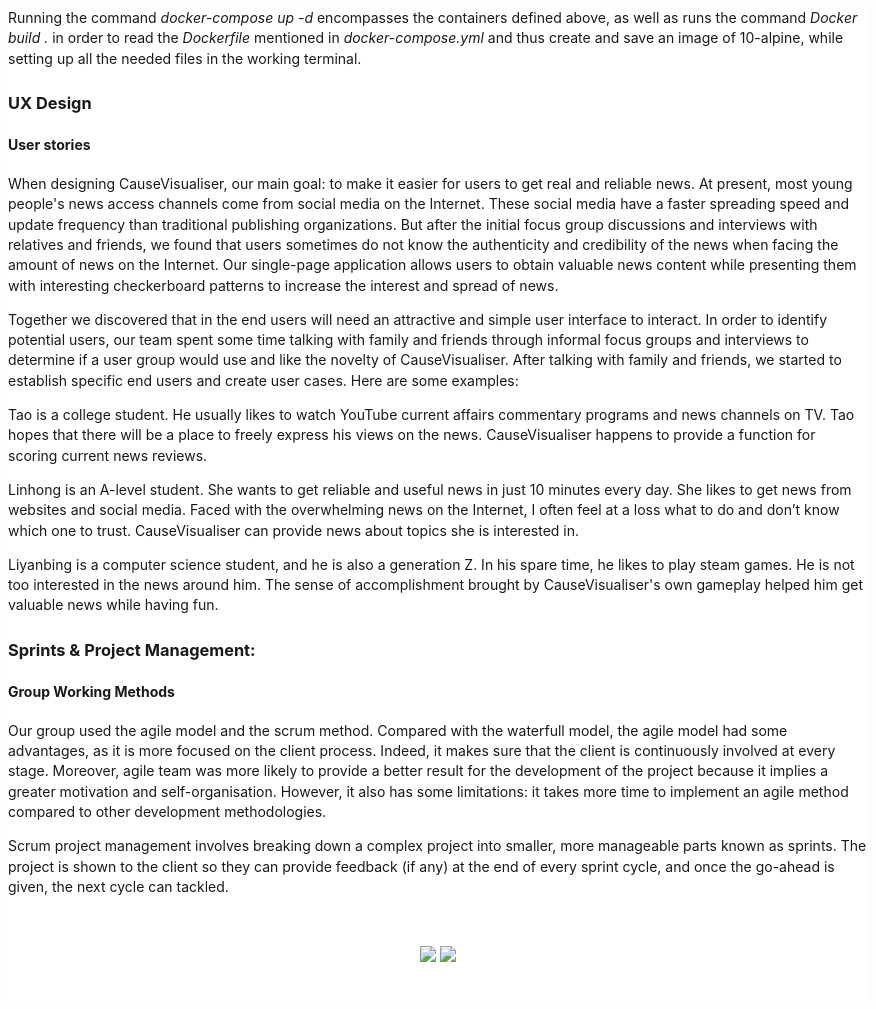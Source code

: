 Running the command *docker-compose up -d* encompasses the containers defined above, as well as runs the command *Docker build .* in order to read the *Dockerfile* mentioned in *docker-compose.yml* and thus create and save an image of 10-alpine, while setting up all the needed files in the working terminal.

### UX Design

#### User stories

When designing CauseVisualiser, our main goal: to make it easier for users to get real and reliable news. At present, most young people's news access channels come from social media on the Internet. These social media have a faster spreading speed and update frequency than traditional publishing organizations. But after the initial focus group discussions and interviews with relatives and friends, we found that users sometimes do not know the authenticity and credibility of the news when facing the amount of news on the Internet. Our single-page application allows users to obtain valuable news content while presenting them with interesting checkerboard patterns to increase the interest and spread of news.

Together we discovered that in the end users will need an attractive and simple user interface to interact. In order to identify potential users, our team spent some time talking with family and friends through informal focus groups and interviews to determine if a user group would use and like the novelty of CauseVisualiser. After talking with family and friends, we started to establish specific end users and create user cases. Here are some examples:

Tao is a college student. He usually likes to watch YouTube current affairs commentary programs and news channels on TV. Tao hopes that there will be a place to freely express his views on the news. CauseVisualiser happens to provide a function for scoring current news reviews.

Linhong is an A-level student. She wants to get reliable and useful news in just 10 minutes every day. She likes to get news from websites and social media. Faced with the overwhelming news on the Internet, I often feel at a loss what to do and don’t know which one to trust. CauseVisualiser can provide news about topics she is interested in.

Liyanbing is a computer science student, and he is also a generation Z. In his spare time, he likes to play steam games. He is not too interested in the news around him. The sense of accomplishment brought by CauseVisualiser's own gameplay helped him get valuable news while having fun.

### Sprints & Project Management:

#### Group Working Methods

Our group used the agile model and the scrum method. Compared with the waterfull model, the agile model had some advantages, as it is more focused on the client process. Indeed, it makes sure that the client is continuously involved at every stage. Moreover, agile team was more likely to provide a better result for the development of the project because it implies a greater motivation and self-organisation. However, it also has some limitations: it takes more time to implement an agile method compared to other development methodologies.

Scrum project management involves breaking down a complex project into smaller, more manageable parts known as sprints. The project is shown to the client so they can provide feedback (if any) at the end of every sprint cycle, and once the go-ahead is given, the next cycle can tackled.

<br/>
<p align="center">
<img src="https://github.com/fc16895/SoftwareEngineeringProject/blob/master/img/scrum.png">
<img src="https://github.com/fc16895/SoftwareEngineeringProject/blob/master/img/agile.png">
 </p>
<br/>
